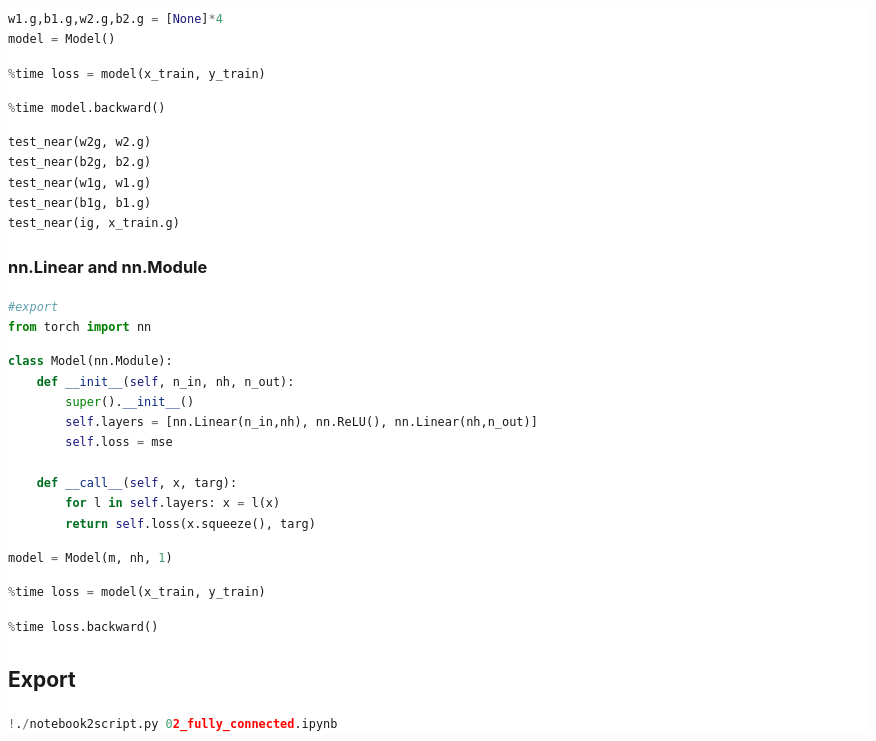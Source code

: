 ```python
w1.g,b1.g,w2.g,b2.g = [None]*4
model = Model()
```

```python
%time loss = model(x_train, y_train)
```

```python
%time model.backward()
```

```python
test_near(w2g, w2.g)
test_near(b2g, b2.g)
test_near(w1g, w1.g)
test_near(b1g, b1.g)
test_near(ig, x_train.g)
```

### nn.Linear and nn.Module

```python
#export
from torch import nn
```

```python
class Model(nn.Module):
    def __init__(self, n_in, nh, n_out):
        super().__init__()
        self.layers = [nn.Linear(n_in,nh), nn.ReLU(), nn.Linear(nh,n_out)]
        self.loss = mse
        
    def __call__(self, x, targ):
        for l in self.layers: x = l(x)
        return self.loss(x.squeeze(), targ)
```

```python
model = Model(m, nh, 1)
```

```python
%time loss = model(x_train, y_train)
```

```python
%time loss.backward()
```

## Export

```python
!./notebook2script.py 02_fully_connected.ipynb
```

```python

```
